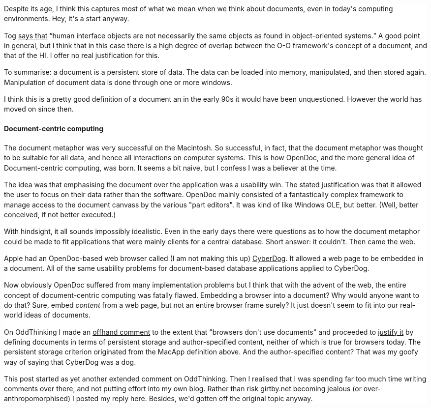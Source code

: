 Despite its age, I think this captures most of what we mean when we think about documents, even in today's computing environments. Hey, it's a start anyway.

<div class="aside">
<p>Tog <a href="http://www.asktog.com/basics/firstPrinciples.html#humanInterfaceObjects">says that</a> <q>human interface objects are not necessarily the same objects as found in object-oriented systems.</q> A good point in general, but I think that in this case there is a high degree of overlap between the O-O framework's concept of a document, and that of the HI. I offer no real justification for this.</p>
</div>

To summarise: a document is a persistent store of data. The data can be loaded into memory, manipulated, and then stored again. Manipulation of document data is done through one or more windows.

I think this is a pretty good definition of a document an in the early 90s it would have been unquestioned. However the world has moved on since then.

#### Document-centric computing

The document metaphor was very successful on the Macintosh. So successful, in fact, that the document metaphor was thought to be suitable for all data, and hence all interactions on computer systems. This is how [OpenDoc](http://en.wikipedia.org/wiki/OpenDoc), and the more general idea of Document-centric computing, was born. It seems a bit naive, but I confess I was a believer at the time.

The idea was that emphasising the document over the application was a usability win. The stated justification was that it allowed the user to focus on their data rather than the software. OpenDoc mainly consisted of a fantastically complex framework to manage access to the document canvass by the various "part editors". It was kind of like Windows OLE, but better. (Well, better conceived, if not better executed.)

With hindsight, it all sounds impossibly idealistic. Even in the early days there were questions as to how the document metaphor could be made to fit applications that were mainly clients for a central database. Short answer: it couldn't. Then came the web.

Apple had an OpenDoc-based web browser called (I am not making this up) [CyberDog](http://en.wikipedia.org/wiki/CyberDog). It allowed a web page to be embedded in a document. All of the same usability problems for document-based database applications applied to CyberDog.

Now obviously OpenDoc suffered from many implementation problems but I think that with the advent of the web, the entire concept of document-centric computing was fatally flawed. Embedding a browser into a document? Why would anyone want to do that? Sure, embed *content* from a web page, but not an entire browser frame surely? It just doesn't seem to fit into our real-world ideas of documents.

On OddThinking I made an [offhand comment](http://www.somethinkodd.com/oddthinking/2006/03/28/settling-up-the-tabs/#comment-3292) to the extent that "browsers don't use documents" and proceeded to [justify it](http://www.somethinkodd.com/oddthinking/2006/03/28/settling-up-the-tabs/#comment-3352) by defining documents in terms of persistent storage and author-specified content, neither of which is true for browsers today. The persistent storage criterion originated from the MacApp definition above. And the author-specified content? That was my goofy way of saying that CyberDog was a dog.

<div class="aside">
<p>This post started as yet another extended comment on OddThinking. Then I realised that I was spending far too much time writing comments over there, and not putting effort into my own blog. Rather than risk girtby.net becoming jealous (or over-anthropomorphised) I  posted my reply here. Besides, we'd gotten off the original topic anyway.</p>
</div>
